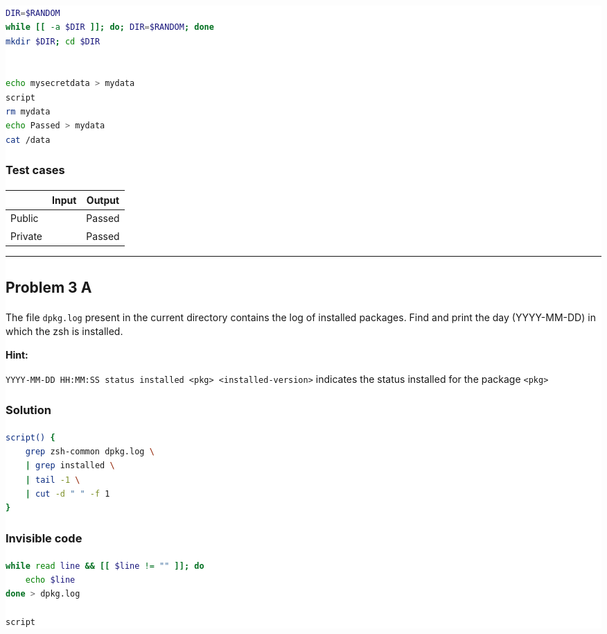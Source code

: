 ```bash
DIR=$RANDOM
while [[ -a $DIR ]]; do; DIR=$RANDOM; done
mkdir $DIR; cd $DIR


echo mysecretdata > mydata
script
rm mydata
echo Passed > mydata
cat /data
```

### Test cases

|         | Input | Output |
| ------- | ----- | ------ |
| Public  |       | Passed |
| Private |       | Passed |

---

## Problem 3 A

The file `dpkg.log` present in the current directory contains the log of installed packages. Find and print the day (YYYY-MM-DD) in which the zsh is installed.

**Hint:**

`YYYY-MM-DD HH:MM:SS status installed <pkg> <installed-version>` indicates the status installed for the package `<pkg>`

### Solution

```bash
script() {
    grep zsh-common dpkg.log \
    | grep installed \
    | tail -1 \
    | cut -d " " -f 1
}
```

### Invisible code

```bash
while read line && [[ $line != "" ]]; do
    echo $line
done > dpkg.log

script
```
